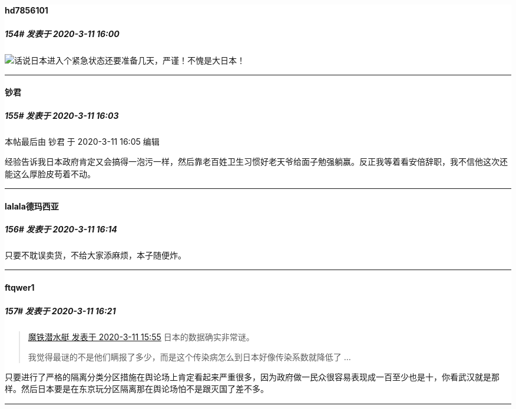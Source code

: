 ####  hd7856101  
##### 154#       发表于 2020-3-11 16:00



<img src="https://static.saraba1st.com/image/smiley/face2017/053.png" referrerpolicy="no-referrer">话说日本进入个紧急状态还要准备几天，严谨！不愧是大日本！







-----

####  钞君  
##### 155#       发表于 2020-3-11 16:03



 本帖最后由 钞君 于 2020-3-11 16:05 编辑 

经验告诉我日本政府肯定又会搞得一泡污一样，然后靠老百姓卫生习惯好老天爷给面子勉强躺赢。反正我等着看安倍辞职，我不信他这次还能这么厚脸皮苟着不动。







-----

####  lalala德玛西亚  
##### 156#       发表于 2020-3-11 16:14




只要不耽误卖货，不给大家添麻烦，本子随便炸。








-----

####  ftqwer1  
##### 157#       发表于 2020-3-11 16:21



<blockquote><a href="httphttps://bbs.saraba1st.com/2b/forum.php?mod=redirect&amp;goto=findpost&amp;pid=46694298&amp;ptid=1918182" target="_blank">魔铁潜水艇 发表于 2020-3-11 15:55</a>
日本的数据确实非常谜。

我觉得最谜的不是他们瞒报了多少，而是这个传染病怎么到日本好像传染系数就降低了 ...</blockquote>
只要进行了严格的隔离分类分区措施在舆论场上肯定看起来严重很多，因为政府做一民众很容易表现成一百至少也是十，你看武汉就是那样。然后日本要是在东京玩分区隔离那在舆论场怕不是跟灭国了差不多。







-----
